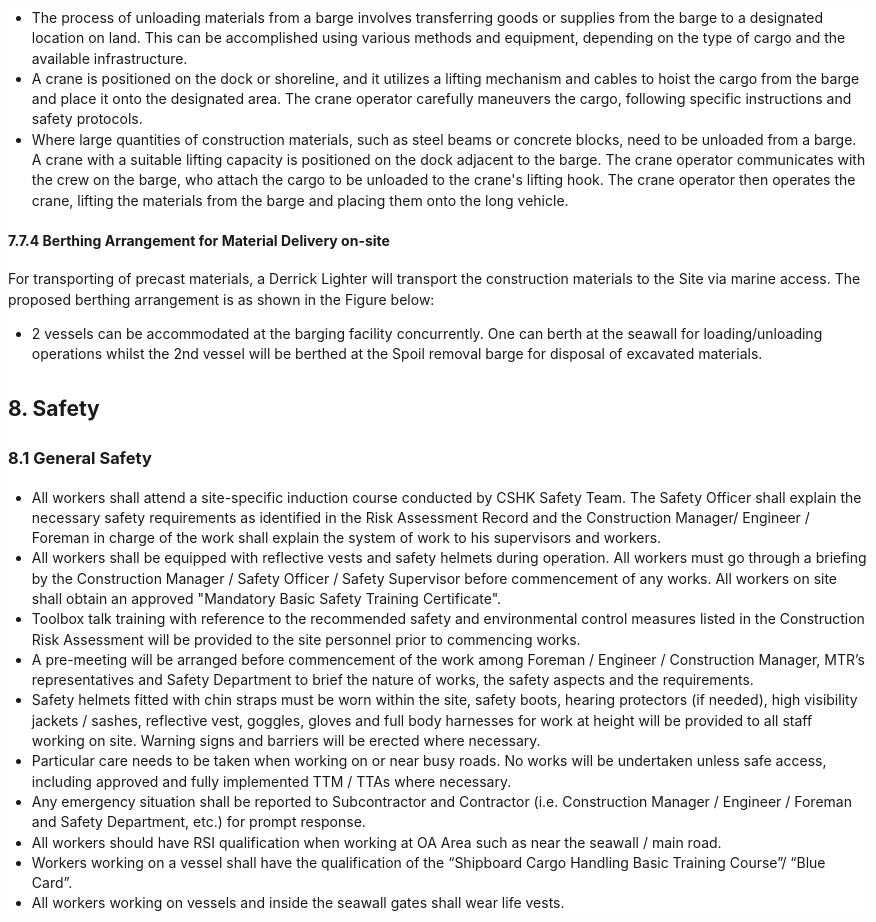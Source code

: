 - The process of unloading materials from a barge involves transferring goods or supplies from the barge to a designated location on land. This can be accomplished using various methods and equipment, depending on the type of cargo and the available infrastructure.
- A crane is positioned on the dock or shoreline, and it utilizes a lifting mechanism and cables to hoist the cargo from the barge and place it onto the designated area. The crane operator carefully maneuvers the cargo, following specific instructions and safety protocols.
- Where large quantities of construction materials, such as steel beams or concrete blocks, need to be unloaded from a barge. A crane with a suitable lifting capacity is positioned on the dock adjacent to the barge. The crane operator communicates with the crew on the barge, who attach the cargo to be unloaded to the crane's lifting hook. The crane operator then operates the crane, lifting the materials from the barge and placing them onto the long vehicle.

#### 7.7.4 Berthing Arrangement for Material Delivery on-site

For transporting of precast materials, a Derrick Lighter will transport the construction materials to the Site via marine access. The proposed berthing arrangement is as shown in the Figure below:

- 2 vessels can be accommodated at the barging facility concurrently. One can berth at the seawall for loading/unloading operations whilst the 2nd vessel will be berthed at the Spoil removal barge for disposal of excavated materials.

## 8. **Safety**

### 8.1 General Safety

- All workers shall attend a site-specific induction course conducted by CSHK Safety Team. The Safety Officer shall explain the necessary safety requirements as identified in the Risk Assessment Record and the Construction Manager/ Engineer / Foreman in charge of the work shall explain the system of work to his supervisors and workers.
- All workers shall be equipped with reflective vests and safety helmets during operation. All workers must go through a briefing by the Construction Manager / Safety Officer / Safety Supervisor before commencement of any works. All workers on site shall obtain an approved "Mandatory Basic Safety Training Certificate".
- Toolbox talk training with reference to the recommended safety and environmental control measures listed in the Construction Risk Assessment will be provided to the site personnel prior to commencing works.
- A pre-meeting will be arranged before commencement of the work among Foreman / Engineer / Construction Manager, MTR’s representatives and Safety Department to brief the nature of works, the safety aspects and the requirements.
- Safety helmets fitted with chin straps must be worn within the site, safety boots, hearing protectors (if needed), high visibility jackets / sashes, reflective vest, goggles, gloves and full body harnesses for work at height will be provided to all staff working on site. Warning signs and barriers will be erected where necessary.
- Particular care needs to be taken when working on or near busy roads. No works will be undertaken unless safe access, including approved and fully implemented TTM / TTAs where necessary.
- Any emergency situation shall be reported to Subcontractor and Contractor (i.e. Construction Manager / Engineer / Foreman and Safety Department, etc.) for prompt response.
- All workers should have RSI qualification when working at OA Area such as near the seawall / main road.
- Workers working on a vessel shall have the qualification of the “Shipboard Cargo Handling Basic Training Course”/ “Blue Card”.
- All workers working on vessels and inside the seawall gates shall wear life vests.
